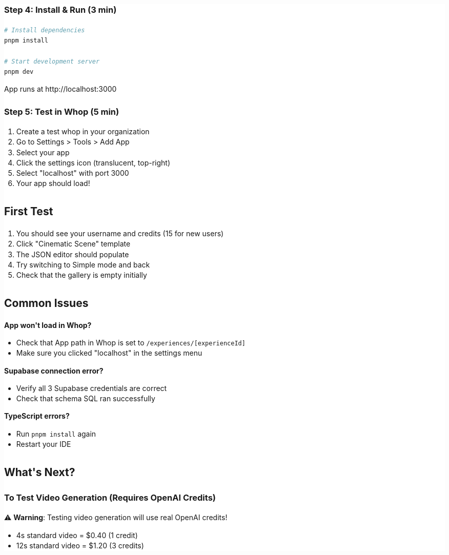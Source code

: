 ```bash
```

### Step 4: Install & Run (3 min)

```bash
# Install dependencies
pnpm install

# Start development server
pnpm dev
```

App runs at http://localhost:3000

### Step 5: Test in Whop (5 min)

1. Create a test whop in your organization
2. Go to Settings > Tools > Add App
3. Select your app
4. Click the settings icon (translucent, top-right)
5. Select "localhost" with port 3000
6. Your app should load!

## First Test

1. You should see your username and credits (15 for new users)
2. Click "Cinematic Scene" template
3. The JSON editor should populate
4. Try switching to Simple mode and back
5. Check that the gallery is empty initially

## Common Issues

**App won't load in Whop?**
- Check that App path in Whop is set to `/experiences/[experienceId]`
- Make sure you clicked "localhost" in the settings menu

**Supabase connection error?**
- Verify all 3 Supabase credentials are correct
- Check that schema SQL ran successfully

**TypeScript errors?**
- Run `pnpm install` again
- Restart your IDE

## What's Next?

### To Test Video Generation (Requires OpenAI Credits)

⚠️ **Warning**: Testing video generation will use real OpenAI credits!

- 4s standard video = $0.40 (1 credit)
- 12s standard video = $1.20 (3 credits)
